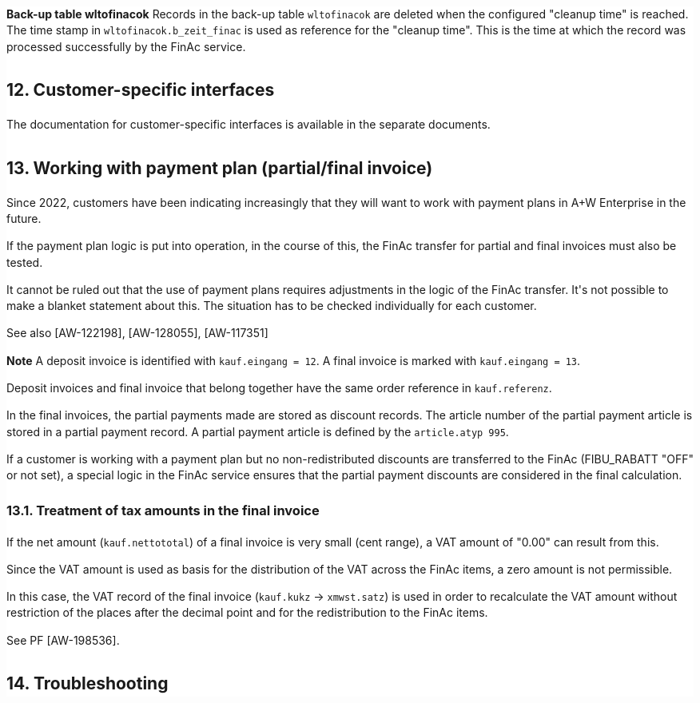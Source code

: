 **Back-up table wltofinacok**
Records in the back-up table `wltofinacok` are deleted when the configured "cleanup time" is reached.
The time stamp in `wltofinacok.b_zeit_finac` is used as reference for the "cleanup time". This is the time at which the record was processed successfully by the FinAc service.

## 12. Customer-specific interfaces

The documentation for customer-specific interfaces is available in the separate documents.

## 13. Working with payment plan (partial/final invoice)

Since 2022, customers have been indicating increasingly that they will want to work with payment plans in A+W Enterprise in the future.

If the payment plan logic is put into operation, in the course of this, the FinAc transfer for partial and final invoices must also be tested.

It cannot be ruled out that the use of payment plans requires adjustments in the logic of the FinAc transfer. It's not possible to make a blanket statement about this. The situation has to be checked individually for each customer.

See also [AW-122198], [AW-128055], [AW-117351]

**Note**
A deposit invoice is identified with `kauf.eingang = 12`.
A final invoice is marked with `kauf.eingang = 13`.

Deposit invoices and final invoice that belong together have the same order reference in `kauf.referenz`.

In the final invoices, the partial payments made are stored as discount records. The article number of the partial payment article is stored in a partial payment record. A partial payment article is defined by the `article.atyp 995`.

If a customer is working with a payment plan but no non-redistributed discounts are transferred to the FinAc (FIBU_RABATT "OFF" or not set), a special logic in the FinAc service ensures that the partial payment discounts are considered in the final calculation.

### 13.1. Treatment of tax amounts in the final invoice

If the net amount (`kauf.nettototal`) of a final invoice is very small (cent range), a VAT amount of "0.00" can result from this.

Since the VAT amount is used as basis for the distribution of the VAT across the FinAc items, a zero amount is not permissible.

In this case, the VAT record of the final invoice (`kauf.kukz` -> `xmwst.satz`) is used in order to recalculate the VAT amount without restriction of the places after the decimal point and for the redistribution to the FinAc items.

See PF [AW-198536].

## 14. Troubleshooting

